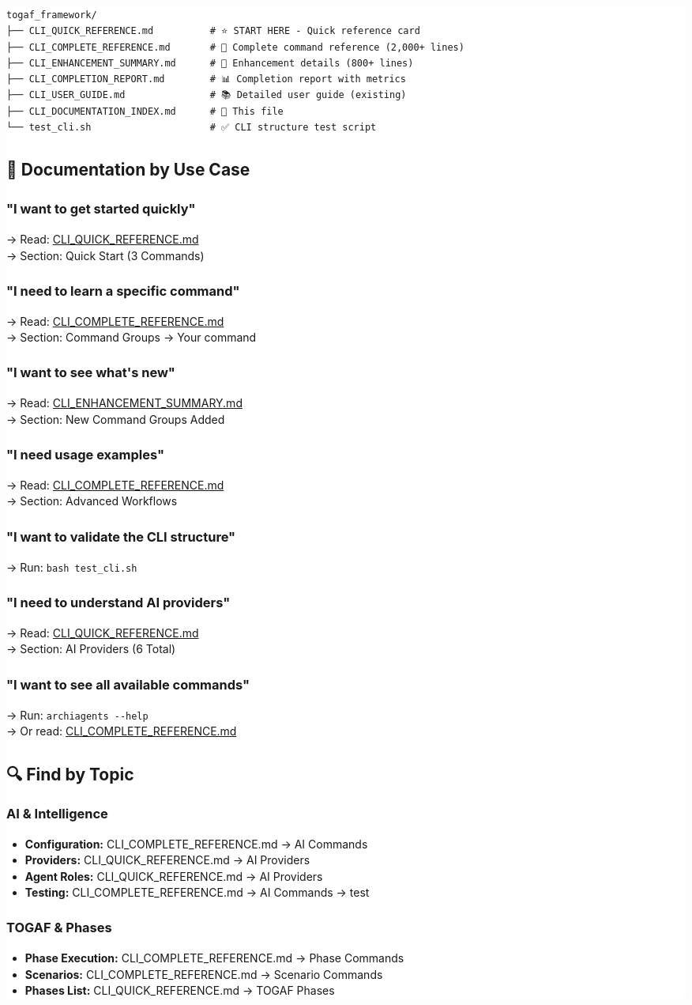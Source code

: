 ```
togaf_framework/
├── CLI_QUICK_REFERENCE.md          # ⭐ START HERE - Quick reference card
├── CLI_COMPLETE_REFERENCE.md       # 📖 Complete command reference (2,000+ lines)
├── CLI_ENHANCEMENT_SUMMARY.md      # 📝 Enhancement details (800+ lines)
├── CLI_COMPLETION_REPORT.md        # 📊 Completion report with metrics
├── CLI_USER_GUIDE.md               # 📚 Detailed user guide (existing)
├── CLI_DOCUMENTATION_INDEX.md      # 📑 This file
└── test_cli.sh                     # ✅ CLI structure test script
```

## 🎯 Documentation by Use Case

### "I want to get started quickly"
→ Read: [CLI_QUICK_REFERENCE.md](CLI_QUICK_REFERENCE.md)  
→ Section: Quick Start (3 Commands)

### "I need to learn a specific command"
→ Read: [CLI_COMPLETE_REFERENCE.md](CLI_COMPLETE_REFERENCE.md)  
→ Section: Command Groups → Your command

### "I want to see what's new"
→ Read: [CLI_ENHANCEMENT_SUMMARY.md](CLI_ENHANCEMENT_SUMMARY.md)  
→ Section: New Command Groups Added

### "I need usage examples"
→ Read: [CLI_COMPLETE_REFERENCE.md](CLI_COMPLETE_REFERENCE.md)  
→ Section: Advanced Workflows

### "I want to validate the CLI structure"
→ Run: `bash test_cli.sh`

### "I need to understand AI providers"
→ Read: [CLI_QUICK_REFERENCE.md](CLI_QUICK_REFERENCE.md)  
→ Section: AI Providers (6 Total)

### "I want to see all available commands"
→ Run: `archiagents --help`  
→ Or read: [CLI_COMPLETE_REFERENCE.md](CLI_COMPLETE_REFERENCE.md)

## 🔍 Find by Topic

### AI & Intelligence
- **Configuration:** CLI_COMPLETE_REFERENCE.md → AI Commands
- **Providers:** CLI_QUICK_REFERENCE.md → AI Providers
- **Agent Roles:** CLI_QUICK_REFERENCE.md → AI Providers
- **Testing:** CLI_COMPLETE_REFERENCE.md → AI Commands → test

### TOGAF & Phases
- **Phase Execution:** CLI_COMPLETE_REFERENCE.md → Phase Commands
- **Scenarios:** CLI_COMPLETE_REFERENCE.md → Scenario Commands
- **Phases List:** CLI_QUICK_REFERENCE.md → TOGAF Phases

